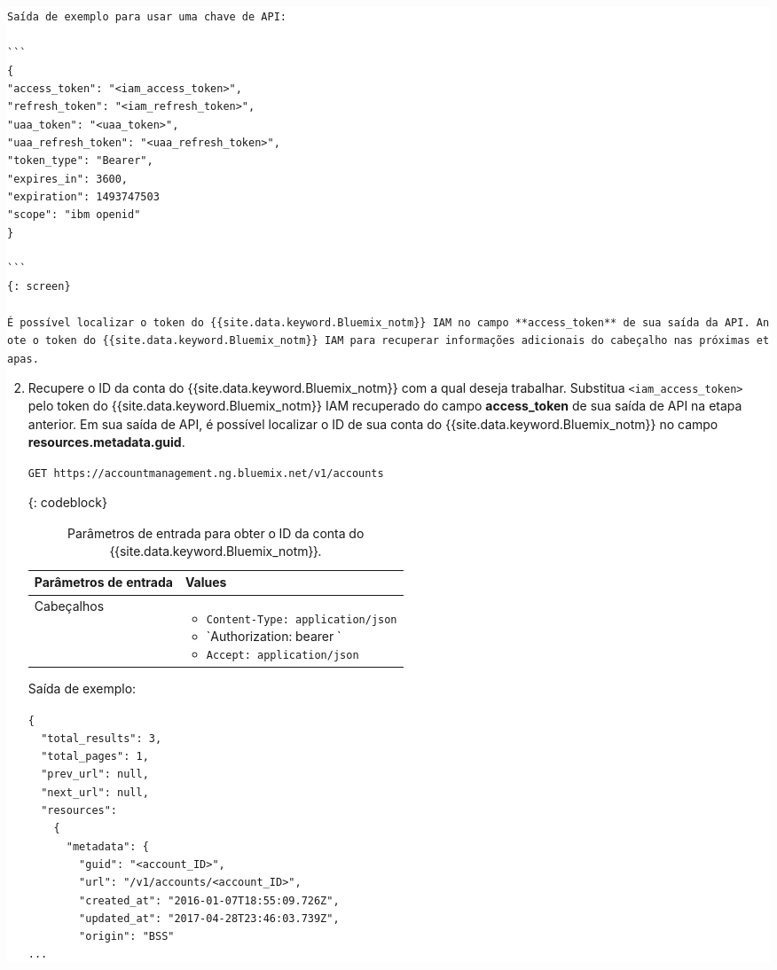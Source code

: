     Saída de exemplo para usar uma chave de API:

    ```
    {
    "access_token": "<iam_access_token>",
    "refresh_token": "<iam_refresh_token>",
    "uaa_token": "<uaa_token>",
    "uaa_refresh_token": "<uaa_refresh_token>",
    "token_type": "Bearer",
    "expires_in": 3600,
    "expiration": 1493747503
    "scope": "ibm openid"
    }

    ```
    {: screen}

    É possível localizar o token do {{site.data.keyword.Bluemix_notm}} IAM no campo **access_token** de sua saída da API. Anote o token do {{site.data.keyword.Bluemix_notm}} IAM para recuperar informações adicionais do cabeçalho nas próximas etapas.

2.  Recupere o ID da conta do {{site.data.keyword.Bluemix_notm}} com a qual deseja trabalhar. Substitua `<iam_access_token>` pelo token do {{site.data.keyword.Bluemix_notm}} IAM recuperado do campo **access_token** de sua saída de API na etapa anterior. Em sua saída de API, é possível localizar o ID de sua conta do {{site.data.keyword.Bluemix_notm}} no campo **resources.metadata.guid**.

    ```
    GET https://accountmanagement.ng.bluemix.net/v1/accounts
    ```
    {: codeblock}

    <table summary="Parâmetros de entrada para obter o ID da conta do {{site.data.keyword.Bluemix_notm}} com o parâmetro de entrada na coluna 1 e o valor na coluna 2.">
    <caption>Parâmetros de entrada para obter o ID da conta do {{site.data.keyword.Bluemix_notm}}.</caption>
    <thead>
  	<th>Parâmetros de entrada</th>
  	<th>Values</th>
    </thead>
    <tbody>
  	<tr>
  		<td>Cabeçalhos</td>
      <td><ul><li><code>Content-Type: application/json</code></li>
        <li>`Authorization: bearer <iam_access_token>`</li>
        <li><code>Accept: application/json</code></li></ul></td>
  	</tr>
    </tbody>
    </table>

    Saída de exemplo:

    ```
    {
      "total_results": 3,
      "total_pages": 1,
      "prev_url": null,
      "next_url": null,
      "resources":
        {
          "metadata": {
            "guid": "<account_ID>",
            "url": "/v1/accounts/<account_ID>",
            "created_at": "2016-01-07T18:55:09.726Z",
            "updated_at": "2017-04-28T23:46:03.739Z",
            "origin": "BSS"
    ...
    ```